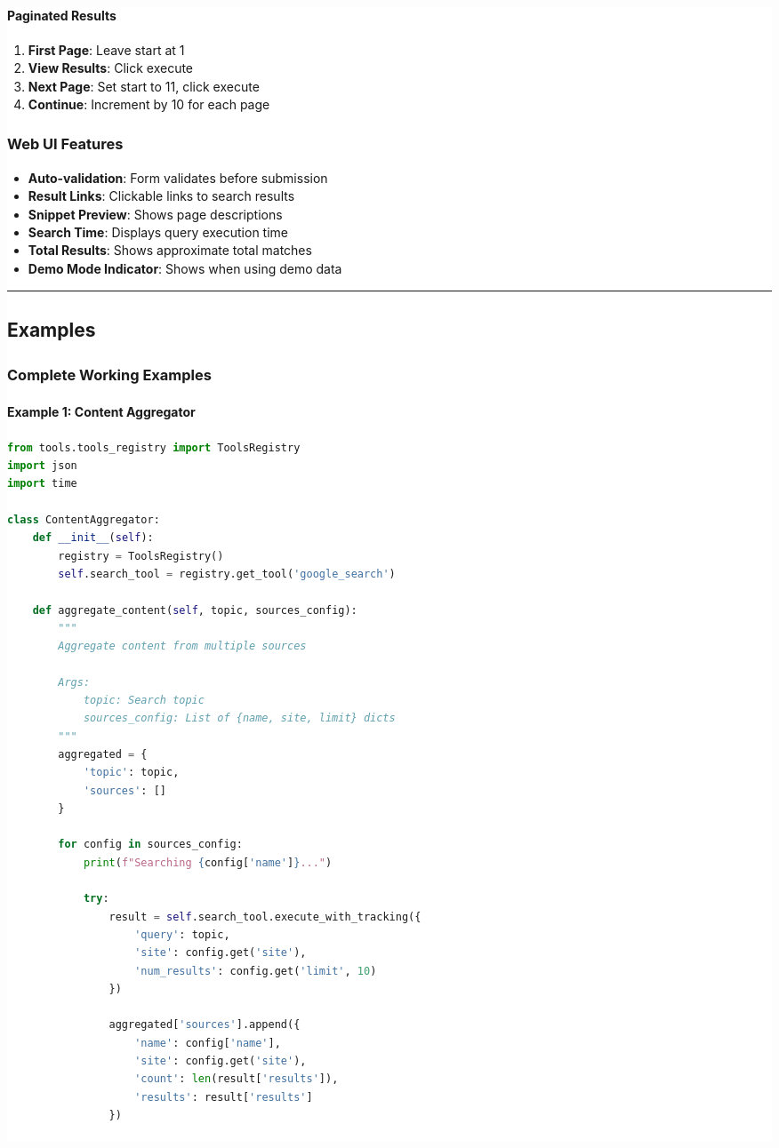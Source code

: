 #### Paginated Results

1. **First Page**: Leave start at 1
2. **View Results**: Click execute
3. **Next Page**: Set start to 11, click execute
4. **Continue**: Increment by 10 for each page

### Web UI Features

- **Auto-validation**: Form validates before submission
- **Result Links**: Clickable links to search results
- **Snippet Preview**: Shows page descriptions
- **Search Time**: Displays query execution time
- **Total Results**: Shows approximate total matches
- **Demo Mode Indicator**: Shows when using demo data

---

## Examples

### Complete Working Examples

#### Example 1: Content Aggregator

```python
from tools.tools_registry import ToolsRegistry
import json
import time

class ContentAggregator:
    def __init__(self):
        registry = ToolsRegistry()
        self.search_tool = registry.get_tool('google_search')
    
    def aggregate_content(self, topic, sources_config):
        """
        Aggregate content from multiple sources
        
        Args:
            topic: Search topic
            sources_config: List of {name, site, limit} dicts
        """
        aggregated = {
            'topic': topic,
            'sources': []
        }
        
        for config in sources_config:
            print(f"Searching {config['name']}...")
            
            try:
                result = self.search_tool.execute_with_tracking({
                    'query': topic,
                    'site': config.get('site'),
                    'num_results': config.get('limit', 10)
                })
                
                aggregated['sources'].append({
                    'name': config['name'],
                    'site': config.get('site'),
                    'count': len(result['results']),
                    'results': result['results']
                })
                
```